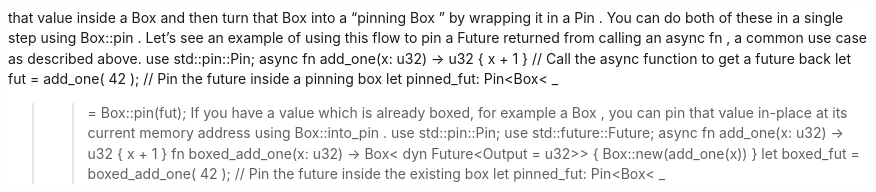that value inside a
Box
and then turn that
Box
into a “pinning
Box
” by wrapping it
in a
Pin
. You can do both of these in a single step using
Box::pin
. Let’s see an
example of using this flow to pin a
Future
returned from calling an
async fn
, a common
use case as described above.
use
std::pin::Pin;
async fn
add_one(x: u32) -> u32 {
    x +
1
}
// Call the async function to get a future back
let
fut = add_one(
42
);
// Pin the future inside a pinning box
let
pinned_fut: Pin<Box<
_
>> = Box::pin(fut);
If you have a value which is already boxed, for example a
Box<dyn Future>
, you can pin
that value in-place at its current memory address using
Box::into_pin
.
use
std::pin::Pin;
use
std::future::Future;
async fn
add_one(x: u32) -> u32 {
    x +
1
}
fn
boxed_add_one(x: u32) -> Box<
dyn
Future<Output = u32>> {
    Box::new(add_one(x))
}
let
boxed_fut = boxed_add_one(
42
);
// Pin the future inside the existing box
let
pinned_fut: Pin<Box<
_